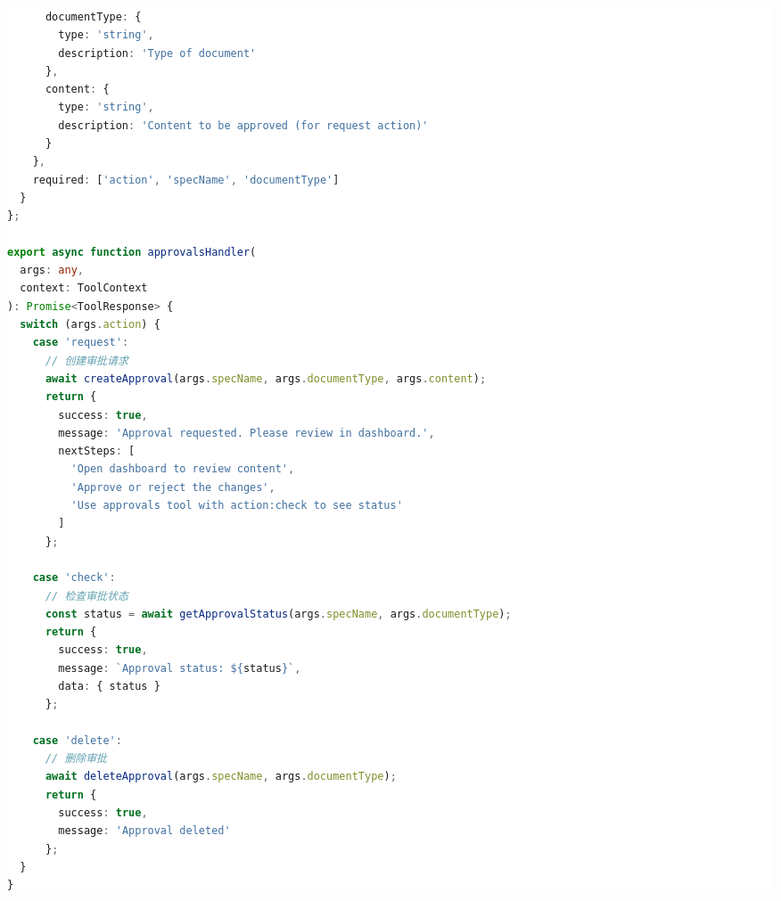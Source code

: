 ```typescript
      documentType: {
        type: 'string',
        description: 'Type of document'
      },
      content: {
        type: 'string',
        description: 'Content to be approved (for request action)'
      }
    },
    required: ['action', 'specName', 'documentType']
  }
};

export async function approvalsHandler(
  args: any,
  context: ToolContext
): Promise<ToolResponse> {
  switch (args.action) {
    case 'request':
      // 创建审批请求
      await createApproval(args.specName, args.documentType, args.content);
      return {
        success: true,
        message: 'Approval requested. Please review in dashboard.',
        nextSteps: [
          'Open dashboard to review content',
          'Approve or reject the changes',
          'Use approvals tool with action:check to see status'
        ]
      };

    case 'check':
      // 检查审批状态
      const status = await getApprovalStatus(args.specName, args.documentType);
      return {
        success: true,
        message: `Approval status: ${status}`,
        data: { status }
      };

    case 'delete':
      // 删除审批
      await deleteApproval(args.specName, args.documentType);
      return {
        success: true,
        message: 'Approval deleted'
      };
  }
}
```
